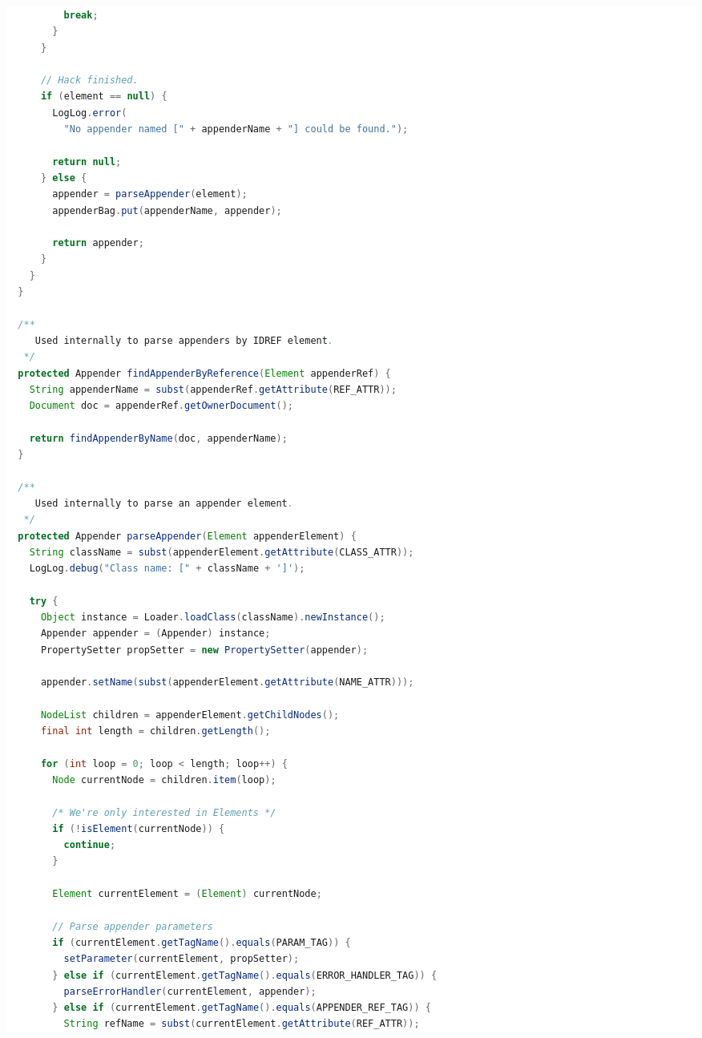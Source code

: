```java
          break;
        }
      }

      // Hack finished.
      if (element == null) {
        LogLog.error(
          "No appender named [" + appenderName + "] could be found.");

        return null;
      } else {
        appender = parseAppender(element);
        appenderBag.put(appenderName, appender);

        return appender;
      }
    }
  }

  /**
     Used internally to parse appenders by IDREF element.
   */
  protected Appender findAppenderByReference(Element appenderRef) {
    String appenderName = subst(appenderRef.getAttribute(REF_ATTR));
    Document doc = appenderRef.getOwnerDocument();

    return findAppenderByName(doc, appenderName);
  }

  /**
     Used internally to parse an appender element.
   */
  protected Appender parseAppender(Element appenderElement) {
    String className = subst(appenderElement.getAttribute(CLASS_ATTR));
    LogLog.debug("Class name: [" + className + ']');

    try {
      Object instance = Loader.loadClass(className).newInstance();
      Appender appender = (Appender) instance;
      PropertySetter propSetter = new PropertySetter(appender);

      appender.setName(subst(appenderElement.getAttribute(NAME_ATTR)));

      NodeList children = appenderElement.getChildNodes();
      final int length = children.getLength();

      for (int loop = 0; loop < length; loop++) {
        Node currentNode = children.item(loop);

        /* We're only interested in Elements */
        if (!isElement(currentNode)) {
          continue;
        }

        Element currentElement = (Element) currentNode;

        // Parse appender parameters 
        if (currentElement.getTagName().equals(PARAM_TAG)) {
          setParameter(currentElement, propSetter);
        } else if (currentElement.getTagName().equals(ERROR_HANDLER_TAG)) {
          parseErrorHandler(currentElement, appender);
        } else if (currentElement.getTagName().equals(APPENDER_REF_TAG)) {
          String refName = subst(currentElement.getAttribute(REF_ATTR));
```